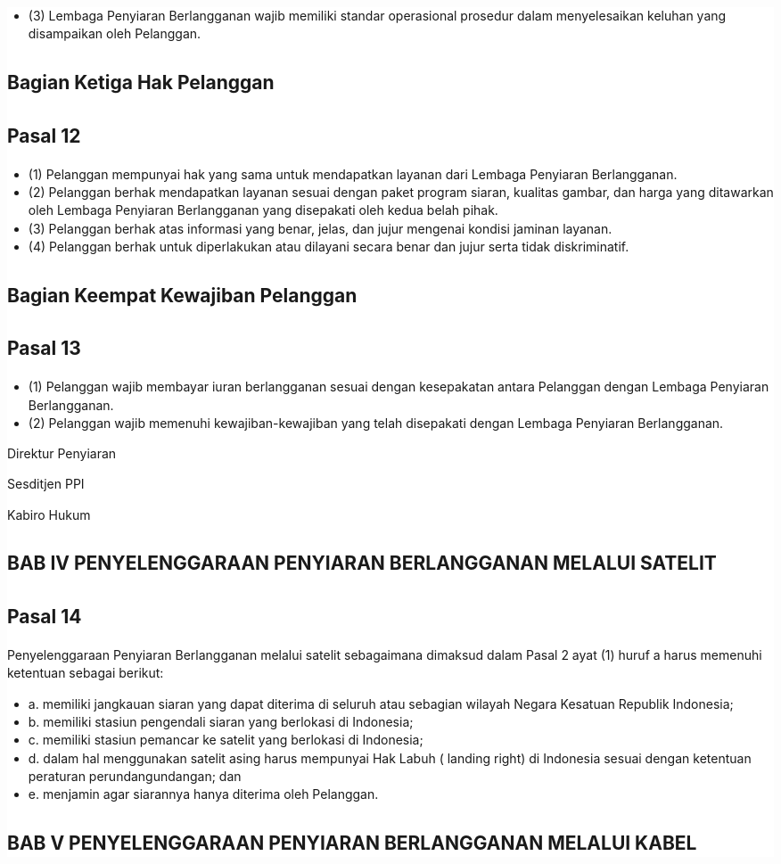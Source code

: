 - (3) Lembaga  Penyiaran  Berlangganan  wajib  memiliki standar  operasional  prosedur  dalam  menyelesaikan keluhan yang disampaikan oleh Pelanggan.

## Bagian Ketiga Hak Pelanggan

## Pasal 12

- (1) Pelanggan mempunyai  hak  yang  sama  untuk mendapatkan  layanan  dari Lembaga  Penyiaran Berlangganan.
- (2) Pelanggan  berhak  mendapatkan  layanan  sesuai dengan paket program siaran, kualitas gambar, dan harga  yang  ditawarkan  oleh  Lembaga  Penyiaran Berlangganan  yang  disepakati  oleh  kedua  belah pihak.
- (3) Pelanggan  berhak  atas  informasi  yang  benar,  jelas, dan jujur mengenai kondisi jaminan layanan.
- (4) Pelanggan berhak untuk diperlakukan atau dilayani secara benar dan jujur serta tidak diskriminatif.

## Bagian Keempat Kewajiban Pelanggan

## Pasal 13

- (1) Pelanggan wajib membayar  iuran  berlangganan sesuai dengan kesepakatan antara Pelanggan dengan Lembaga Penyiaran Berlangganan.
- (2) Pelanggan wajib memenuhi  kewajiban-kewajiban yang  telah  disepakati  dengan  Lembaga  Penyiaran Berlangganan.

Direktur Penyiaran

Sesditjen PPI

Kabiro Hukum

## BAB IV PENYELENGGARAAN PENYIARAN BERLANGGANAN MELALUI SATELIT

## Pasal 14

Penyelenggaraan Penyiaran Berlangganan melalui satelit sebagaimana  dimaksud  dalam  Pasal  2  ayat  (1)  huruf  a harus memenuhi ketentuan sebagai berikut:

- a. memiliki  jangkauan  siaran  yang  dapat  diterima  di seluruh  atau  sebagian  wilayah  Negara  Kesatuan Republik Indonesia;
- b. memiliki stasiun pengendali siaran yang berlokasi di Indonesia;
- c. memiliki  stasiun  pemancar  ke  satelit  yang  berlokasi di Indonesia;
- d. dalam hal menggunakan satelit asing harus mempunyai Hak Labuh ( landing  right) di  Indonesia sesuai dengan  ketentuan  peraturan  perundangundangan; dan
- e. menjamin  agar  siarannya  hanya  diterima  oleh Pelanggan.

## BAB V PENYELENGGARAAN PENYIARAN BERLANGGANAN MELALUI KABEL
